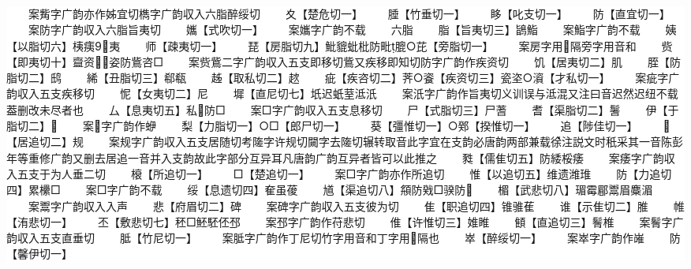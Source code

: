 　　案觜字广韵亦作姊宜切檇字广韵収入六脂醉绥切
　　夊【楚危切一】
　　腄【竹垂切一】
　　眵【叱支切一】
　　防【直宜切一】
　　案防字广韵収入六脂旨夷切
　　孈【式吹切一】
　　案孈字广韵不载
　　六脂
　　脂【旨夷切三】鴲鮨
　　案鮨字广韵不载
　　姨【以脂切六】桋痍夷
　　师【疎夷切一】
　　琵【房脂切九】魮貔蚍枇防毗膍○芘【旁脂切一】
　　案房字用隔旁字用音和
　　赀【即夷切十】齍资姿防鴜咨□
　　案赀鴜二字广韵収入五支即移切鴜又疾移即知切防字广韵作疾资切
　　饥【居夷切二】肌
　　胵【防脂切二】鸱
　　絺【丑脂切三】郗瓻
　　趀【取私切二】趑
　　疵【疾咨切二】荠○餈【疾资切三】瓷垐○澬【才私切一】
　　案疵字广韵収入五支疾移切
　　怩【女夷切二】尼
　　墀【直尼切七】坁迟蚔荎泜汦
　　案汦字广韵作旨夷切义训误与泜混又注曰音迟然迟纽不载葢删改未尽者也
　　厶【息夷切五】私防□
　　案□字广韵収入五支息移切
　　尸【式脂切三】尸蓍
　　耆【渠脂切二】鬐
　　伊【于脂切二】
　　案字广韵作蛜
　　梨【力脂切一】○□【郎尸切一】
　　葵【彊惟切一】○鄈【揆惟切一】
　　追【陟佳切一】
　　【居追切二】规
　　案规字广韵収入五支居随切考隓字许规切闚字去隓切辗转取音此字宜在支韵必唐韵两部兼载徐注説文时秖采其一音陈彭年等重修广韵又删去居追一音并入支韵故此字部分互异耳凡唐韵广韵互异者皆可以此推之
　　甤【儒隹切五】防緌桵痿
　　案痿字广韵収入五支于为人垂二切
　　榱【所追切一】
　　□【楚追切一】
　　案□字广韵亦作所追切
　　惟【以追切五】维遗潍琟
　　防【力追切四】累欙□
　　案□字广韵不载
　　绥【息遗切四】奞虽葰
　　馗【渠追切八】頯防戣□骙防
　　楣【武悲切八】瑂霉郿鬻眉麋湄
　　案鬻字广韵収入入声
　　悲【府眉切二】碑
　　案碑字广韵収入五支彼为切
　　隹【职追切四】锥骓萑
　　谁【示隹切二】脽
　　帷【洧悲切一】
　　丕【敷悲切七】秠□魾駓伾邳
　　案邳字广韵作苻悲切
　　倠【许惟切三】婎睢
　　顀【直追切三】鬌椎
　　案鬌字广韵収入五支直垂切
　　胝【竹尼切一】
　　案胝字广韵作丁尼切竹字用音和丁字用隔也
　　崒【醉绥切一】
　　案崒字广韵作嶉
　　防【馨伊切一】